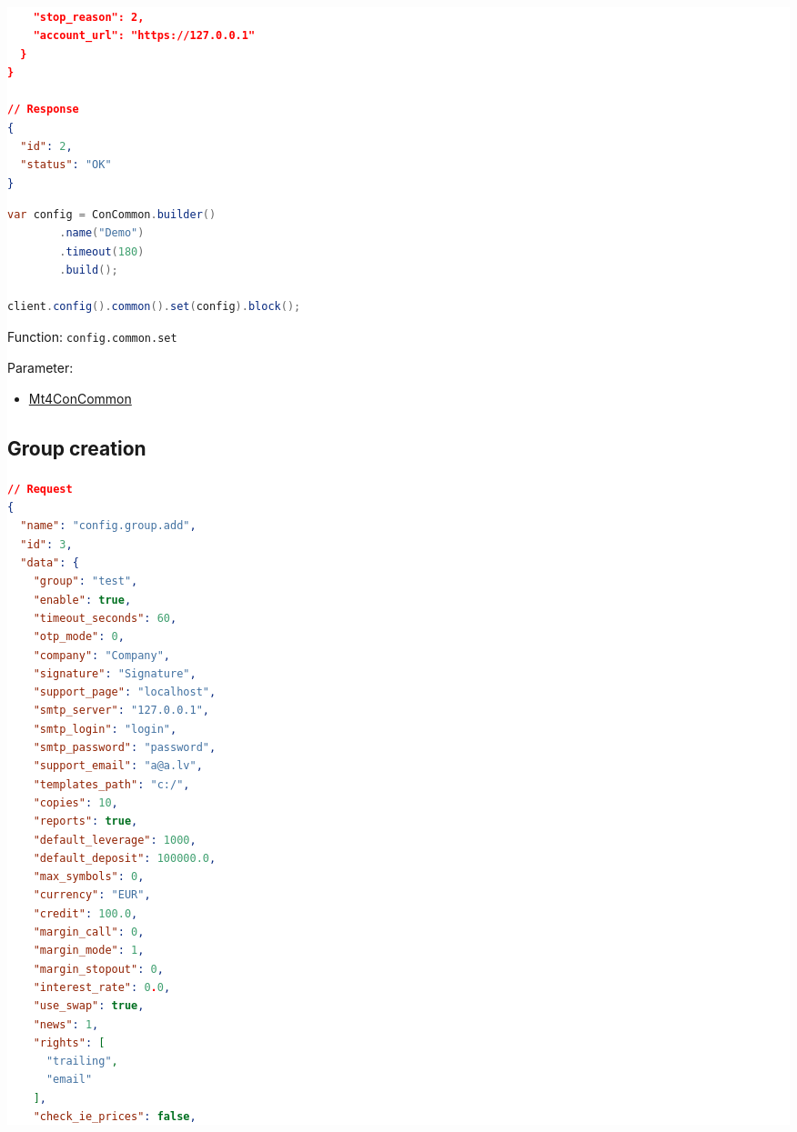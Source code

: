 ```json
    "stop_reason": 2,
    "account_url": "https://127.0.0.1"
  }
}

// Response
{
  "id": 2,
  "status": "OK"
}
```

```java
var config = ConCommon.builder()
        .name("Demo")
        .timeout(180)
        .build();

client.config().common().set(config).block();
```

Function: `config.common.set`

Parameter:

* [Mt4ConCommon](#mt4concommon)

## Group creation

```json
// Request
{
  "name": "config.group.add",
  "id": 3,
  "data": {
    "group": "test",
    "enable": true,
    "timeout_seconds": 60,
    "otp_mode": 0,
    "company": "Company",
    "signature": "Signature",
    "support_page": "localhost",
    "smtp_server": "127.0.0.1",
    "smtp_login": "login",
    "smtp_password": "password",
    "support_email": "a@a.lv",
    "templates_path": "c:/",
    "copies": 10,
    "reports": true,
    "default_leverage": 1000,
    "default_deposit": 100000.0,
    "max_symbols": 0,
    "currency": "EUR",
    "credit": 100.0,
    "margin_call": 0,
    "margin_mode": 1,
    "margin_stopout": 0,
    "interest_rate": 0.0,
    "use_swap": true,
    "news": 1,
    "rights": [
      "trailing",
      "email"
    ],
    "check_ie_prices": false,
```